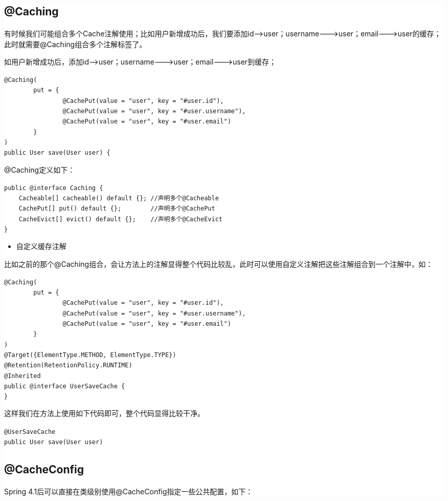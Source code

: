 ## @Caching
有时候我们可能组合多个Cache注解使用；比如用户新增成功后，我们要添加id-->user；username--->user；email--->user的缓存；此时就需要@Caching组合多个注解标签了。

如用户新增成功后，添加id-->user；username--->user；email--->user到缓存； 

```
@Caching(  
        put = {  
                @CachePut(value = "user", key = "#user.id"),  
                @CachePut(value = "user", key = "#user.username"),  
                @CachePut(value = "user", key = "#user.email")  
        }  
)  
public User save(User user) {
```


@Caching定义如下： 
```
public @interface Caching {  
    Cacheable[] cacheable() default {}; //声明多个@Cacheable  
    CachePut[] put() default {};        //声明多个@CachePut  
    CacheEvict[] evict() default {};    //声明多个@CacheEvict  
}
```

* 自定义缓存注解

比如之前的那个@Caching组合，会让方法上的注解显得整个代码比较乱，此时可以使用自定义注解把这些注解组合到一个注解中，如： 

```
@Caching(  
        put = {  
                @CachePut(value = "user", key = "#user.id"),  
                @CachePut(value = "user", key = "#user.username"),  
                @CachePut(value = "user", key = "#user.email")  
        }  
)  
@Target({ElementType.METHOD, ElementType.TYPE})  
@Retention(RetentionPolicy.RUNTIME)  
@Inherited  
public @interface UserSaveCache {  
}
```
 
 
这样我们在方法上使用如下代码即可，整个代码显得比较干净。 


```
@UserSaveCache  
public User save(User user)
```

## @CacheConfig
Spring 4.1后可以直接在类级别使用@CacheConfig指定一些公共配置，如下：
